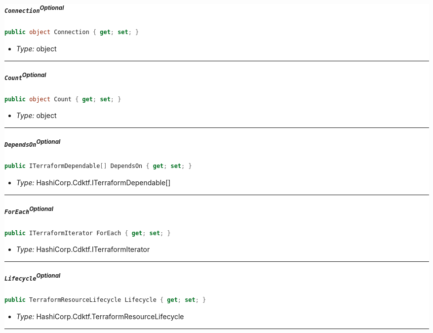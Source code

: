 
##### `Connection`<sup>Optional</sup> <a name="Connection" id="@cdktf/provider-gitlab.dataGitlabRepositoryFile.DataGitlabRepositoryFileConfig.property.connection"></a>

```csharp
public object Connection { get; set; }
```

- *Type:* object

---

##### `Count`<sup>Optional</sup> <a name="Count" id="@cdktf/provider-gitlab.dataGitlabRepositoryFile.DataGitlabRepositoryFileConfig.property.count"></a>

```csharp
public object Count { get; set; }
```

- *Type:* object

---

##### `DependsOn`<sup>Optional</sup> <a name="DependsOn" id="@cdktf/provider-gitlab.dataGitlabRepositoryFile.DataGitlabRepositoryFileConfig.property.dependsOn"></a>

```csharp
public ITerraformDependable[] DependsOn { get; set; }
```

- *Type:* HashiCorp.Cdktf.ITerraformDependable[]

---

##### `ForEach`<sup>Optional</sup> <a name="ForEach" id="@cdktf/provider-gitlab.dataGitlabRepositoryFile.DataGitlabRepositoryFileConfig.property.forEach"></a>

```csharp
public ITerraformIterator ForEach { get; set; }
```

- *Type:* HashiCorp.Cdktf.ITerraformIterator

---

##### `Lifecycle`<sup>Optional</sup> <a name="Lifecycle" id="@cdktf/provider-gitlab.dataGitlabRepositoryFile.DataGitlabRepositoryFileConfig.property.lifecycle"></a>

```csharp
public TerraformResourceLifecycle Lifecycle { get; set; }
```

- *Type:* HashiCorp.Cdktf.TerraformResourceLifecycle

---
